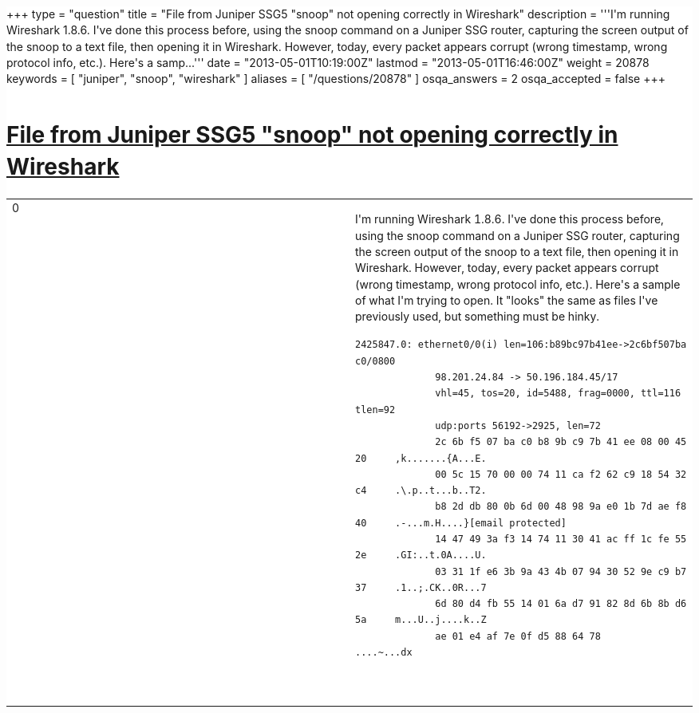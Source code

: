 +++
type = "question"
title = "File from Juniper SSG5 &quot;snoop&quot; not opening correctly in Wireshark"
description = '''I&#x27;m running Wireshark 1.8.6. I&#x27;ve done this process before, using the snoop command on a Juniper SSG router, capturing the screen output of the snoop to a text file, then opening it in Wireshark. However, today, every packet appears corrupt (wrong timestamp, wrong protocol info, etc.). Here&#x27;s a samp...'''
date = "2013-05-01T10:19:00Z"
lastmod = "2013-05-01T16:46:00Z"
weight = 20878
keywords = [ "juniper", "snoop", "wireshark" ]
aliases = [ "/questions/20878" ]
osqa_answers = 2
osqa_accepted = false
+++

<div class="headNormal">

# [File from Juniper SSG5 "snoop" not opening correctly in Wireshark](/questions/20878/file-from-juniper-ssg5-snoop-not-opening-correctly-in-wireshark)

</div>

<div id="main-body">

<div id="askform">

<table id="question-table" style="width:100%;"><colgroup><col style="width: 50%" /><col style="width: 50%" /></colgroup><tbody><tr class="odd"><td style="width: 30px; vertical-align: top"><div class="vote-buttons"><span id="post-20878-upvote" class="ajax-command post-vote up" rel="nofollow" title="I like this post (click again to cancel)"> </span><div id="post-20878-score" class="post-score" title="current number of votes">0</div><span id="post-20878-downvote" class="ajax-command post-vote down" rel="nofollow" title="I dont like this post (click again to cancel)"> </span> <span id="favorite-mark" class="ajax-command favorite-mark" rel="nofollow" title="mark/unmark this question as favorite (click again to cancel)"> </span><div id="favorite-count" class="favorite-count"></div></div></td><td><div id="item-right"><div class="question-body"><p>I'm running Wireshark 1.8.6. I've done this process before, using the snoop command on a Juniper SSG router, capturing the screen output of the snoop to a text file, then opening it in Wireshark. However, today, every packet appears corrupt (wrong timestamp, wrong protocol info, etc.). Here's a sample of what I'm trying to open. It "looks" the same as files I've previously used, but something must be hinky.</p><pre><code>2425847.0: ethernet0/0(i) len=106:b89bc97b41ee-&gt;2c6bf507bac0/0800
              98.201.24.84 -&gt; 50.196.184.45/17
              vhl=45, tos=20, id=5488, frag=0000, ttl=116 tlen=92
              udp:ports 56192-&gt;2925, len=72
              2c 6b f5 07 ba c0 b8 9b c9 7b 41 ee 08 00 45 20     ,k.......{A...E.
              00 5c 15 70 00 00 74 11 ca f2 62 c9 18 54 32 c4     .\.p..t...b..T2.
              b8 2d db 80 0b 6d 00 48 98 9a e0 1b 7d ae f8 40     .-...m.H....}[email protected]
              14 47 49 3a f3 14 74 11 30 41 ac ff 1c fe 55 2e     .GI:..t.0A....U.
              03 31 1f e6 3b 9a 43 4b 07 94 30 52 9e c9 b7 37     .1..;.CK..0R...7
              6d 80 d4 fb 55 14 01 6a d7 91 82 8d 6b 8b d6 5a     m...U..j....k..Z
              ae 01 e4 af 7e 0f d5 88 64 78                       ....~...dx
